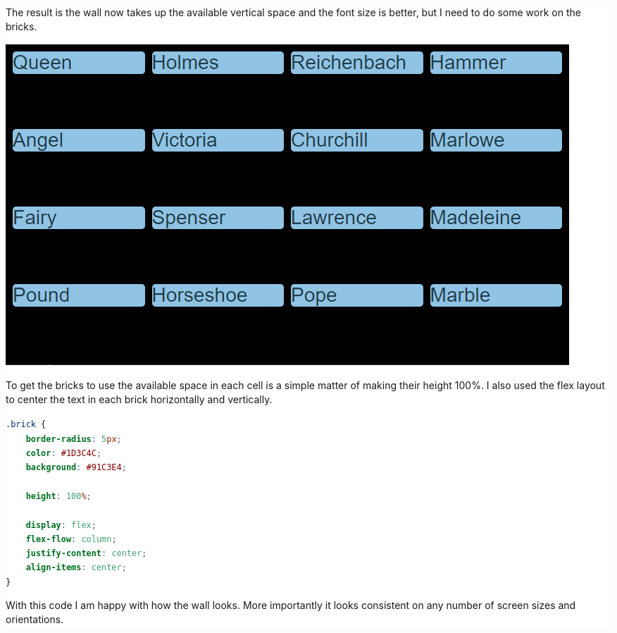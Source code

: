 The result is the wall now takes up the available vertical space and the font size is better, but I need to do some work on the bricks.

![alt_text](images/wall2.png "Wall test")

To get the bricks to use the available space in each cell is a simple matter of making their height 100%.  I also used the flex layout to center the text in each brick horizontally and vertically.

```css
.brick {
	border-radius: 5px;
	color: #1D3C4C;
	background: #91C3E4;

	height: 100%;

	display: flex;
	flex-flow: column;
	justify-content: center;
	align-items: center;
}
```

With this code I am happy with how the wall looks.  More importantly it looks consistent on any number of screen sizes and orientations.
